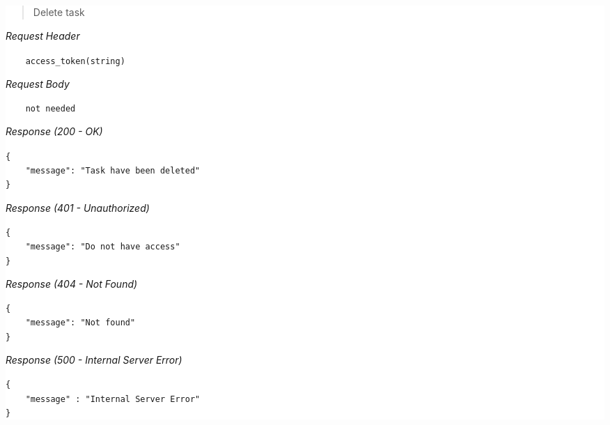 > Delete task 

_Request Header_
```
    access_token(string)
```
_Request Body_
```
    not needed
```
_Response (200 - OK)_
```
{
    "message": "Task have been deleted"
}
```
_Response (401 - Unauthorized)_
```
{
    "message": "Do not have access"
}
```
_Response (404 - Not Found)_
```
{
    "message": "Not found"
}
```
_Response (500 - Internal Server Error)_
```
{
    "message" : "Internal Server Error"
}
```